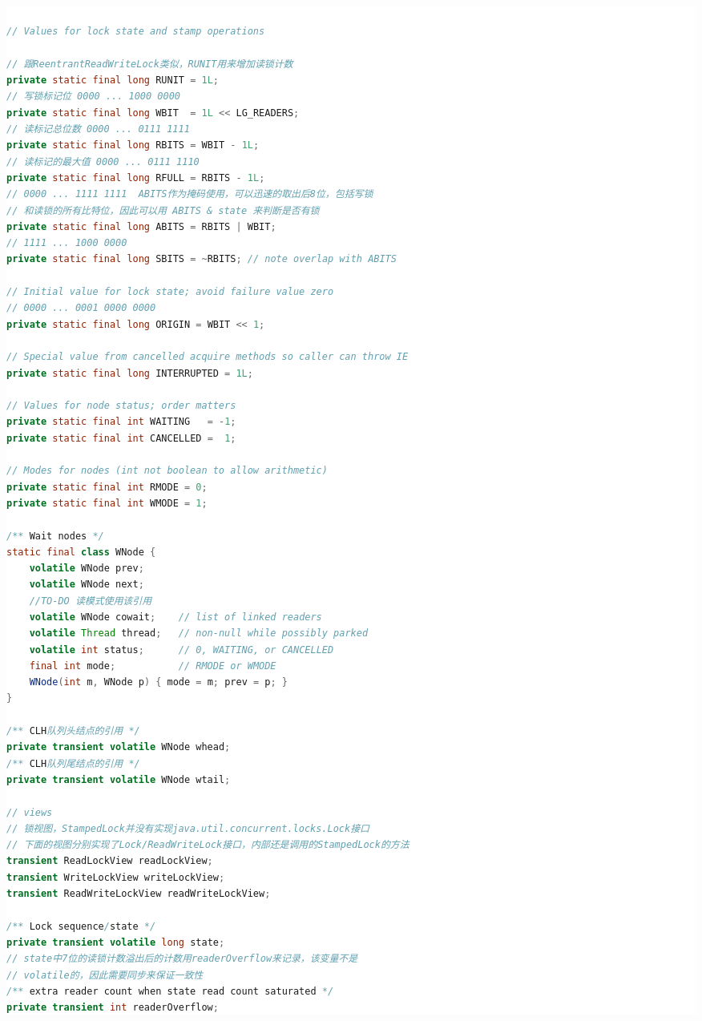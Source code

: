 ```java

// Values for lock state and stamp operations

// 跟ReentrantReadWriteLock类似，RUNIT用来增加读锁计数
private static final long RUNIT = 1L;
// 写锁标记位 0000 ... 1000 0000
private static final long WBIT  = 1L << LG_READERS;
// 读标记总位数 0000 ... 0111 1111
private static final long RBITS = WBIT - 1L;
// 读标记的最大值 0000 ... 0111 1110
private static final long RFULL = RBITS - 1L;
// 0000 ... 1111 1111  ABITS作为掩码使用，可以迅速的取出后8位，包括写锁
// 和读锁的所有比特位，因此可以用 ABITS & state 来判断是否有锁
private static final long ABITS = RBITS | WBIT;
// 1111 ... 1000 0000
private static final long SBITS = ~RBITS; // note overlap with ABITS

// Initial value for lock state; avoid failure value zero
// 0000 ... 0001 0000 0000
private static final long ORIGIN = WBIT << 1;

// Special value from cancelled acquire methods so caller can throw IE
private static final long INTERRUPTED = 1L;

// Values for node status; order matters
private static final int WAITING   = -1;
private static final int CANCELLED =  1;

// Modes for nodes (int not boolean to allow arithmetic)
private static final int RMODE = 0;
private static final int WMODE = 1;

/** Wait nodes */
static final class WNode {
    volatile WNode prev;
    volatile WNode next;
    //TO-DO 读模式使用该引用
    volatile WNode cowait;    // list of linked readers
    volatile Thread thread;   // non-null while possibly parked
    volatile int status;      // 0, WAITING, or CANCELLED
    final int mode;           // RMODE or WMODE
    WNode(int m, WNode p) { mode = m; prev = p; }
}

/** CLH队列头结点的引用 */ 
private transient volatile WNode whead;
/** CLH队列尾结点的引用 */
private transient volatile WNode wtail;

// views
// 锁视图，StampedLock并没有实现java.util.concurrent.locks.Lock接口
// 下面的视图分别实现了Lock/ReadWriteLock接口，内部还是调用的StampedLock的方法
transient ReadLockView readLockView;
transient WriteLockView writeLockView;
transient ReadWriteLockView readWriteLockView;

/** Lock sequence/state */
private transient volatile long state;
// state中7位的读锁计数溢出后的计数用readerOverflow来记录，该变量不是
// volatile的，因此需要同步来保证一致性
/** extra reader count when state read count saturated */
private transient int readerOverflow;
```